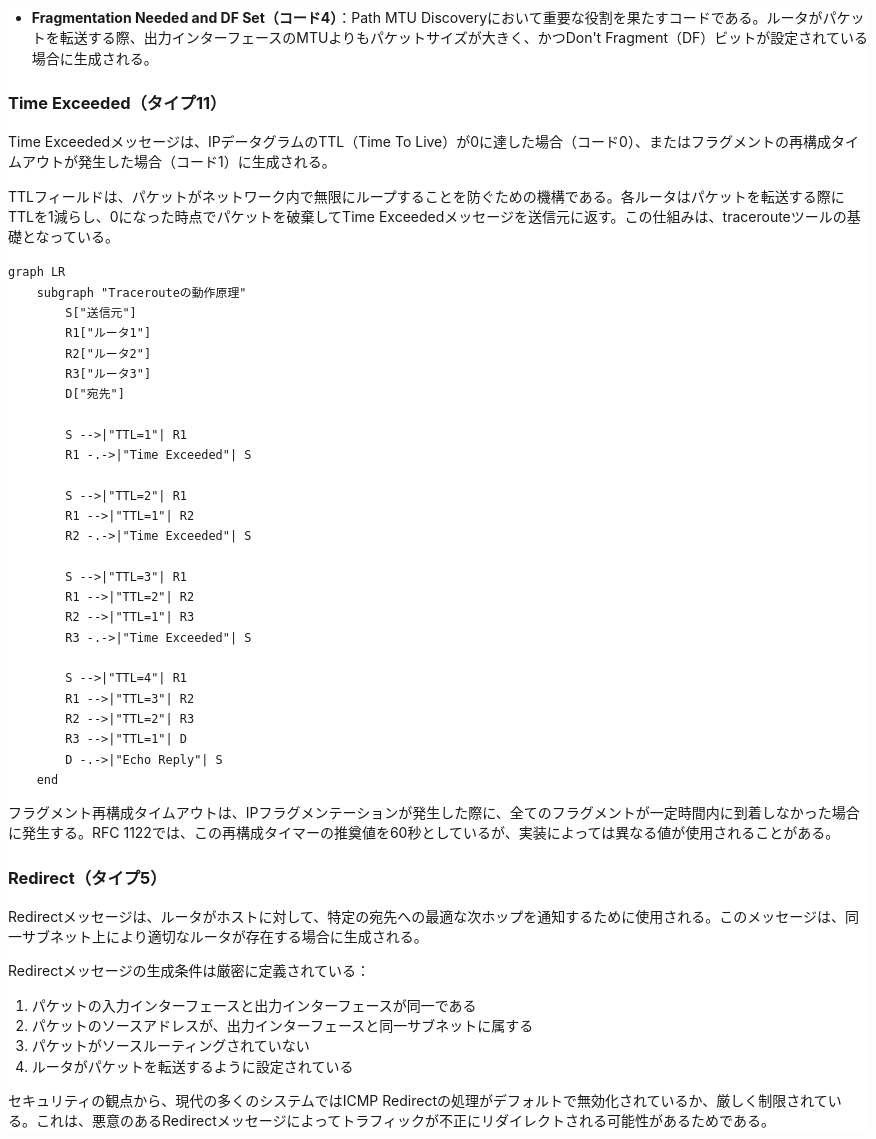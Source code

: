 - **Fragmentation Needed and DF Set（コード4）**：Path MTU Discoveryにおいて重要な役割を果たすコードである。ルータがパケットを転送する際、出力インターフェースのMTUよりもパケットサイズが大きく、かつDon't Fragment（DF）ビットが設定されている場合に生成される。

### Time Exceeded（タイプ11）

Time Exceededメッセージは、IPデータグラムのTTL（Time To Live）が0に達した場合（コード0）、またはフラグメントの再構成タイムアウトが発生した場合（コード1）に生成される。

TTLフィールドは、パケットがネットワーク内で無限にループすることを防ぐための機構である。各ルータはパケットを転送する際にTTLを1減らし、0になった時点でパケットを破棄してTime Exceededメッセージを送信元に返す。この仕組みは、tracerouteツールの基礎となっている。

```mermaid
graph LR
    subgraph "Tracerouteの動作原理"
        S["送信元"]
        R1["ルータ1"]
        R2["ルータ2"]
        R3["ルータ3"]
        D["宛先"]
        
        S -->|"TTL=1"| R1
        R1 -.->|"Time Exceeded"| S
        
        S -->|"TTL=2"| R1
        R1 -->|"TTL=1"| R2
        R2 -.->|"Time Exceeded"| S
        
        S -->|"TTL=3"| R1
        R1 -->|"TTL=2"| R2
        R2 -->|"TTL=1"| R3
        R3 -.->|"Time Exceeded"| S
        
        S -->|"TTL=4"| R1
        R1 -->|"TTL=3"| R2
        R2 -->|"TTL=2"| R3
        R3 -->|"TTL=1"| D
        D -.->|"Echo Reply"| S
    end
```

フラグメント再構成タイムアウトは、IPフラグメンテーションが発生した際に、全てのフラグメントが一定時間内に到着しなかった場合に発生する。RFC 1122では、この再構成タイマーの推奠値を60秒としているが、実装によっては異なる値が使用されることがある。

### Redirect（タイプ5）

Redirectメッセージは、ルータがホストに対して、特定の宛先への最適な次ホップを通知するために使用される。このメッセージは、同一サブネット上により適切なルータが存在する場合に生成される。

Redirectメッセージの生成条件は厳密に定義されている：

1. パケットの入力インターフェースと出力インターフェースが同一である
2. パケットのソースアドレスが、出力インターフェースと同一サブネットに属する
3. パケットがソースルーティングされていない
4. ルータがパケットを転送するように設定されている

セキュリティの観点から、現代の多くのシステムではICMP Redirectの処理がデフォルトで無効化されているか、厳しく制限されている。これは、悪意のあるRedirectメッセージによってトラフィックが不正にリダイレクトされる可能性があるためである。


[^1]: Postel, J., "Internet Control Message Protocol", STD 5, RFC 792, September 1981.
[^2]: Braden, R., Ed., "Requirements for Internet Hosts - Communication Layers", STD 3, RFC 1122, October 1989.
[^3]: Baker, F., Ed., "Requirements for IP Version 4 Routers", RFC 1812, June 1995.
[^4]: Conta, A., Deering, S., and M. Gupta, Ed., "Internet Control Message Protocol (ICMPv6) for the Internet Protocol Version 6 (IPv6) Specification", STD 89, RFC 4443, March 2006.
[^5]: Mathis, M. and J. Heffner, "Packetization Layer Path MTU Discovery", RFC 4821, March 2007.
[^6]: Bao, C., Li, X., Baker, F., Anderson, T., and F. Gont, "IP/ICMP Translation Algorithm", RFC 7915, June 2016.